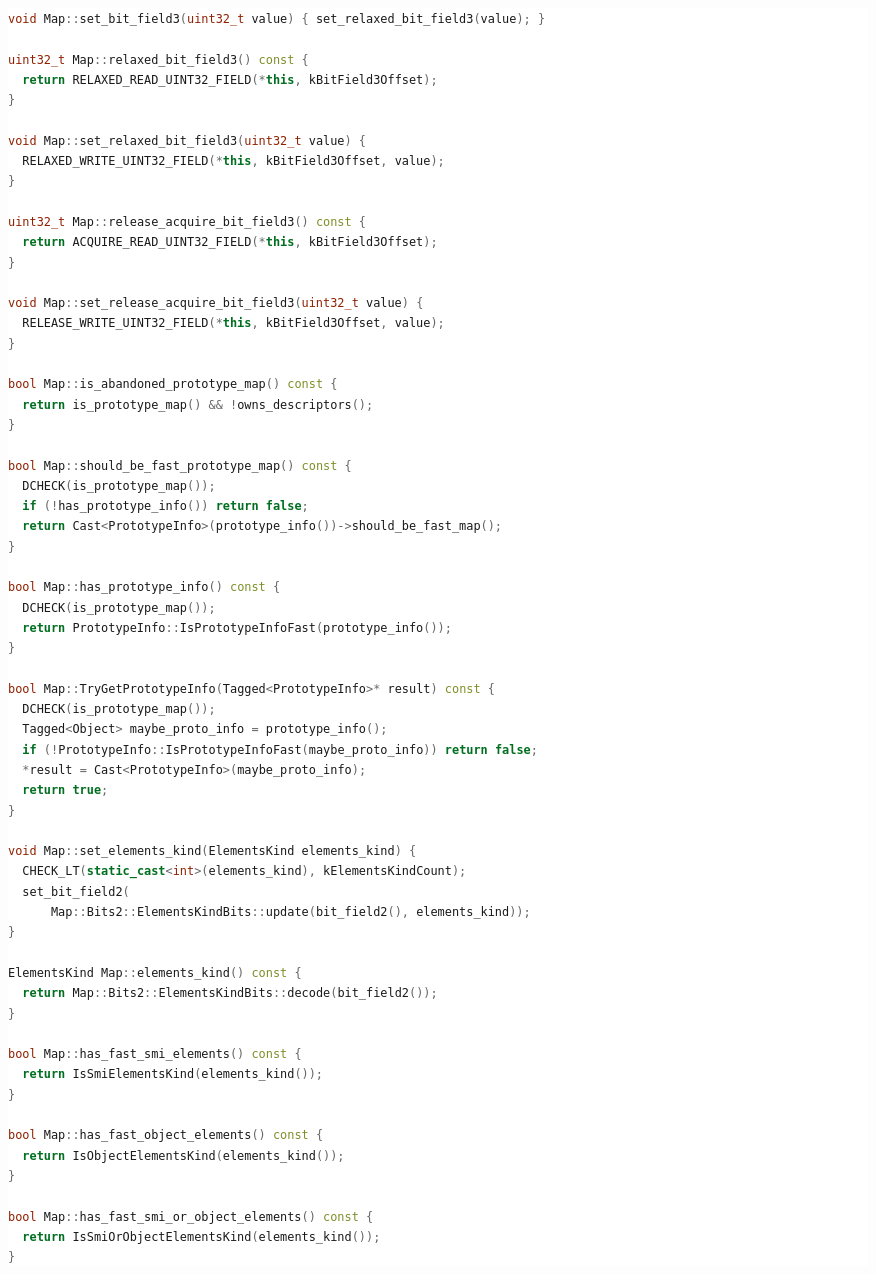 ```cpp
void Map::set_bit_field3(uint32_t value) { set_relaxed_bit_field3(value); }

uint32_t Map::relaxed_bit_field3() const {
  return RELAXED_READ_UINT32_FIELD(*this, kBitField3Offset);
}

void Map::set_relaxed_bit_field3(uint32_t value) {
  RELAXED_WRITE_UINT32_FIELD(*this, kBitField3Offset, value);
}

uint32_t Map::release_acquire_bit_field3() const {
  return ACQUIRE_READ_UINT32_FIELD(*this, kBitField3Offset);
}

void Map::set_release_acquire_bit_field3(uint32_t value) {
  RELEASE_WRITE_UINT32_FIELD(*this, kBitField3Offset, value);
}

bool Map::is_abandoned_prototype_map() const {
  return is_prototype_map() && !owns_descriptors();
}

bool Map::should_be_fast_prototype_map() const {
  DCHECK(is_prototype_map());
  if (!has_prototype_info()) return false;
  return Cast<PrototypeInfo>(prototype_info())->should_be_fast_map();
}

bool Map::has_prototype_info() const {
  DCHECK(is_prototype_map());
  return PrototypeInfo::IsPrototypeInfoFast(prototype_info());
}

bool Map::TryGetPrototypeInfo(Tagged<PrototypeInfo>* result) const {
  DCHECK(is_prototype_map());
  Tagged<Object> maybe_proto_info = prototype_info();
  if (!PrototypeInfo::IsPrototypeInfoFast(maybe_proto_info)) return false;
  *result = Cast<PrototypeInfo>(maybe_proto_info);
  return true;
}

void Map::set_elements_kind(ElementsKind elements_kind) {
  CHECK_LT(static_cast<int>(elements_kind), kElementsKindCount);
  set_bit_field2(
      Map::Bits2::ElementsKindBits::update(bit_field2(), elements_kind));
}

ElementsKind Map::elements_kind() const {
  return Map::Bits2::ElementsKindBits::decode(bit_field2());
}

bool Map::has_fast_smi_elements() const {
  return IsSmiElementsKind(elements_kind());
}

bool Map::has_fast_object_elements() const {
  return IsObjectElementsKind(elements_kind());
}

bool Map::has_fast_smi_or_object_elements() const {
  return IsSmiOrObjectElementsKind(elements_kind());
}

```